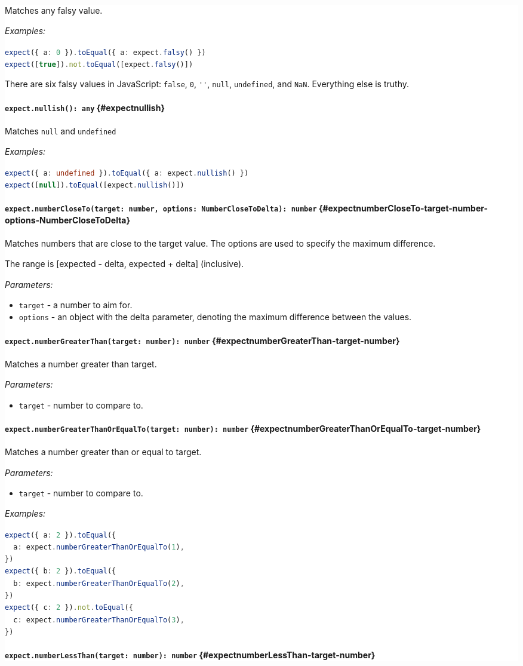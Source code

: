 Matches any falsy value.
  
*Examples:*


```ts
expect({ a: 0 }).toEqual({ a: expect.falsy() })
expect([true]).not.toEqual([expect.falsy()])
```

There are six falsy values in JavaScript: `false`, `0`, `''`, `null`, `undefined`, and `NaN`.
Everything else is truthy.
#### **`expect.nullish(): any`** {#expectnullish}

Matches `null` and `undefined`
  
*Examples:*


```ts
expect({ a: undefined }).toEqual({ a: expect.nullish() })
expect([null]).toEqual([expect.nullish()])
```
#### **`expect.numberCloseTo(target: number, options: NumberCloseToDelta): number`** {#expectnumberCloseTo-target-number-options-NumberCloseToDelta}

Matches numbers that are close to the target value. The options are used
to specify the maximum difference.

The range is [expected - delta, expected + delta] (inclusive).
  
*Parameters:*

- `target` - a number to aim for.
- `options` - an object with the delta parameter, denoting the maximum difference between the values.
  
#### **`expect.numberGreaterThan(target: number): number`** {#expectnumberGreaterThan-target-number}

Matches a number greater than target.
  
*Parameters:*

- `target` - number to compare to.
  
#### **`expect.numberGreaterThanOrEqualTo(target: number): number`** {#expectnumberGreaterThanOrEqualTo-target-number}

Matches a number greater than or equal to target.
  
*Parameters:*

- `target` - number to compare to.
  
*Examples:*


```ts
expect({ a: 2 }).toEqual({
  a: expect.numberGreaterThanOrEqualTo(1),
})
expect({ b: 2 }).toEqual({
  b: expect.numberGreaterThanOrEqualTo(2),
})
expect({ c: 2 }).not.toEqual({
  c: expect.numberGreaterThanOrEqualTo(3),
})
```
#### **`expect.numberLessThan(target: number): number`** {#expectnumberLessThan-target-number}
